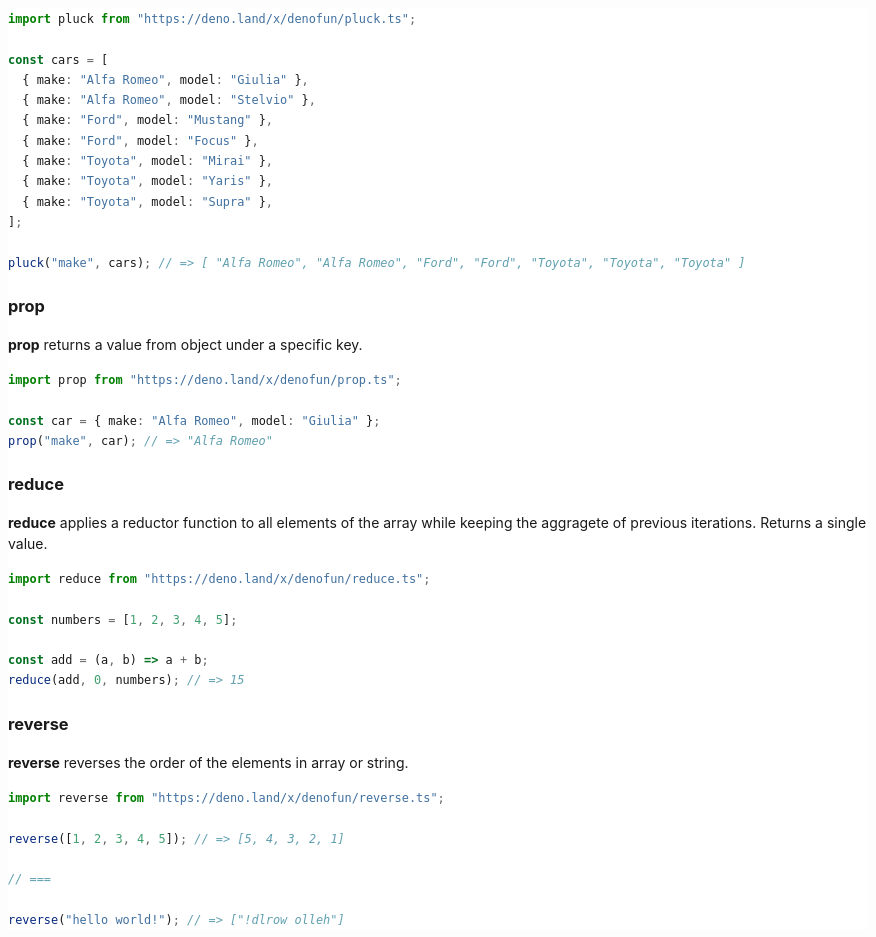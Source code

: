 ```typescript
import pluck from "https://deno.land/x/denofun/pluck.ts";

const cars = [
  { make: "Alfa Romeo", model: "Giulia" },
  { make: "Alfa Romeo", model: "Stelvio" },
  { make: "Ford", model: "Mustang" },
  { make: "Ford", model: "Focus" },
  { make: "Toyota", model: "Mirai" },
  { make: "Toyota", model: "Yaris" },
  { make: "Toyota", model: "Supra" },
];

pluck("make", cars); // => [ "Alfa Romeo", "Alfa Romeo", "Ford", "Ford", "Toyota", "Toyota", "Toyota" ]
```

### prop

**prop** returns a value from object under a specific key.

```typescript
import prop from "https://deno.land/x/denofun/prop.ts";

const car = { make: "Alfa Romeo", model: "Giulia" };
prop("make", car); // => "Alfa Romeo"
```

### reduce

**reduce** applies a reductor function to all elements of the array while
keeping the aggragete of previous iterations. Returns a single value.

```typescript
import reduce from "https://deno.land/x/denofun/reduce.ts";

const numbers = [1, 2, 3, 4, 5];

const add = (a, b) => a + b;
reduce(add, 0, numbers); // => 15
```

### reverse

**reverse** reverses the order of the elements in array or string.

```typescript
import reverse from "https://deno.land/x/denofun/reverse.ts";

reverse([1, 2, 3, 4, 5]); // => [5, 4, 3, 2, 1]

// ===

reverse("hello world!"); // => ["!dlrow olleh"]
```
